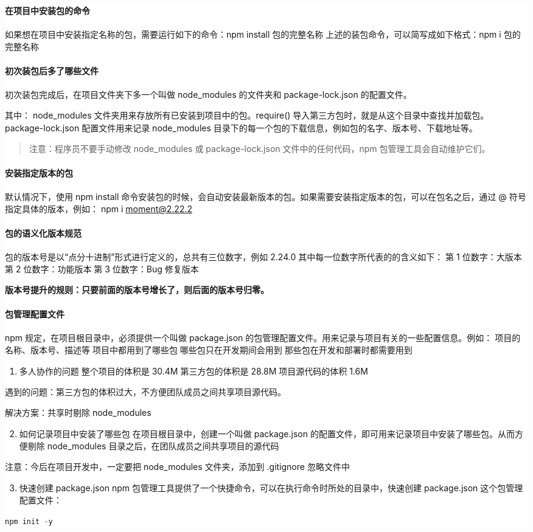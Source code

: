 #### 在项目中安装包的命令

如果想在项目中安装指定名称的包，需要运行如下的命令：npm install 包的完整名称
上述的装包命令，可以简写成如下格式：npm i 包的完整名称

#### 初次装包后多了哪些文件

初次装包完成后，在项目文件夹下多一个叫做 node_modules 的文件夹和 package-lock.json 的配置文件。

其中：
node_modules 文件夹用来存放所有已安装到项目中的包。require() 导入第三方包时，就是从这个目录中查找并加载包。
package-lock.json 配置文件用来记录 node_modules 目录下的每一个包的下载信息，例如包的名字、版本号、下载地址等。

> 注意：程序员不要手动修改 node_modules 或 package-lock.json 文件中的任何代码，npm 包管理工具会自动维护它们。

#### 安装指定版本的包

默认情况下，使用 npm install 命令安装包的时候，会自动安装最新版本的包。如果需要安装指定版本的包，可以在包名之后，通过 @ 符号指定具体的版本，例如：
npm i moment@2.22.2

#### 包的语义化版本规范

包的版本号是以“点分十进制”形式进行定义的，总共有三位数字，例如 2.24.0
其中每一位数字所代表的的含义如下：
第 1 位数字：大版本
第 2 位数字：功能版本
第 3 位数字：Bug 修复版本

**版本号提升的规则：只要前面的版本号增长了，则后面的版本号归零。**

#### 包管理配置文件

npm 规定，在项目根目录中，必须提供一个叫做 package.json 的包管理配置文件。用来记录与项目有关的一些配置信息。例如：
项目的名称、版本号、描述等
项目中都用到了哪些包
哪些包只在开发期间会用到
那些包在开发和部署时都需要用到

1. 多人协作的问题
   整个项目的体积是 30.4M
   第三方包的体积是 28.8M
   项目源代码的体积 1.6M

遇到的问题：第三方包的体积过大，不方便团队成员之间共享项目源代码。

解决方案：共享时剔除 node_modules

2. 如何记录项目中安装了哪些包
   在项目根目录中，创建一个叫做 package.json 的配置文件，即可用来记录项目中安装了哪些包。从而方便剔除 node_modules 目录之后，在团队成员之间共享项目的源代码

注意：今后在项目开发中，一定要把 node_modules 文件夹，添加到 .gitignore 忽略文件中

3. 快速创建 package.json
   npm 包管理工具提供了一个快捷命令，可以在执行命令时所处的目录中，快速创建 package.json 这个包管理配置文件：

```js
npm init -y
```
